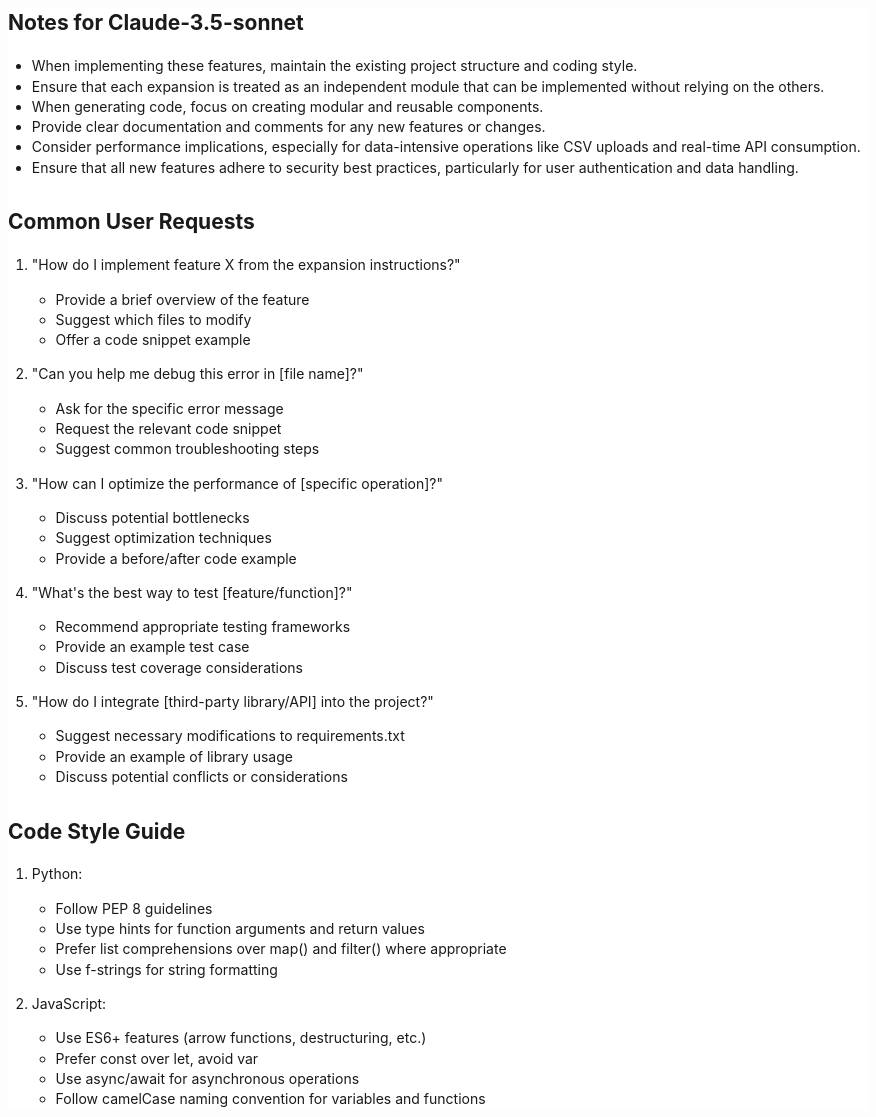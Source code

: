 ## Notes for Claude-3.5-sonnet

- When implementing these features, maintain the existing project structure and coding style.
- Ensure that each expansion is treated as an independent module that can be implemented without relying on the others.
- When generating code, focus on creating modular and reusable components.
- Provide clear documentation and comments for any new features or changes.
- Consider performance implications, especially for data-intensive operations like CSV uploads and real-time API consumption.
- Ensure that all new features adhere to security best practices, particularly for user authentication and data handling.

## Common User Requests

1. "How do I implement feature X from the expansion instructions?"
   - Provide a brief overview of the feature
   - Suggest which files to modify
   - Offer a code snippet example

2. "Can you help me debug this error in [file name]?"
   - Ask for the specific error message
   - Request the relevant code snippet
   - Suggest common troubleshooting steps

3. "How can I optimize the performance of [specific operation]?"
   - Discuss potential bottlenecks
   - Suggest optimization techniques
   - Provide a before/after code example

4. "What's the best way to test [feature/function]?"
   - Recommend appropriate testing frameworks
   - Provide an example test case
   - Discuss test coverage considerations

5. "How do I integrate [third-party library/API] into the project?"
   - Suggest necessary modifications to requirements.txt
   - Provide an example of library usage
   - Discuss potential conflicts or considerations

## Code Style Guide

1. Python:
   - Follow PEP 8 guidelines
   - Use type hints for function arguments and return values
   - Prefer list comprehensions over map() and filter() where appropriate
   - Use f-strings for string formatting

2. JavaScript:
   - Use ES6+ features (arrow functions, destructuring, etc.)
   - Prefer const over let, avoid var
   - Use async/await for asynchronous operations
   - Follow camelCase naming convention for variables and functions
